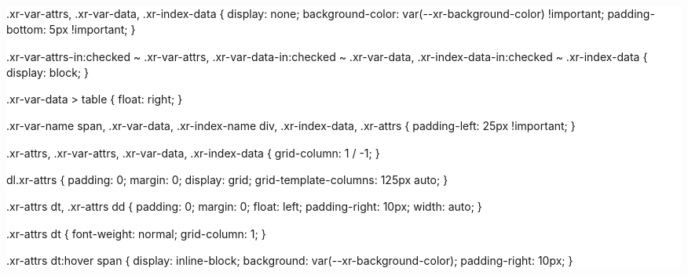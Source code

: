 .xr-var-attrs,
.xr-var-data,
.xr-index-data {
  display: none;
  background-color: var(--xr-background-color) !important;
  padding-bottom: 5px !important;
}

.xr-var-attrs-in:checked ~ .xr-var-attrs,
.xr-var-data-in:checked ~ .xr-var-data,
.xr-index-data-in:checked ~ .xr-index-data {
  display: block;
}

.xr-var-data > table {
  float: right;
}

.xr-var-name span,
.xr-var-data,
.xr-index-name div,
.xr-index-data,
.xr-attrs {
  padding-left: 25px !important;
}

.xr-attrs,
.xr-var-attrs,
.xr-var-data,
.xr-index-data {
  grid-column: 1 / -1;
}

dl.xr-attrs {
  padding: 0;
  margin: 0;
  display: grid;
  grid-template-columns: 125px auto;
}

.xr-attrs dt,
.xr-attrs dd {
  padding: 0;
  margin: 0;
  float: left;
  padding-right: 10px;
  width: auto;
}

.xr-attrs dt {
  font-weight: normal;
  grid-column: 1;
}

.xr-attrs dt:hover span {
  display: inline-block;
  background: var(--xr-background-color);
  padding-right: 10px;
}
